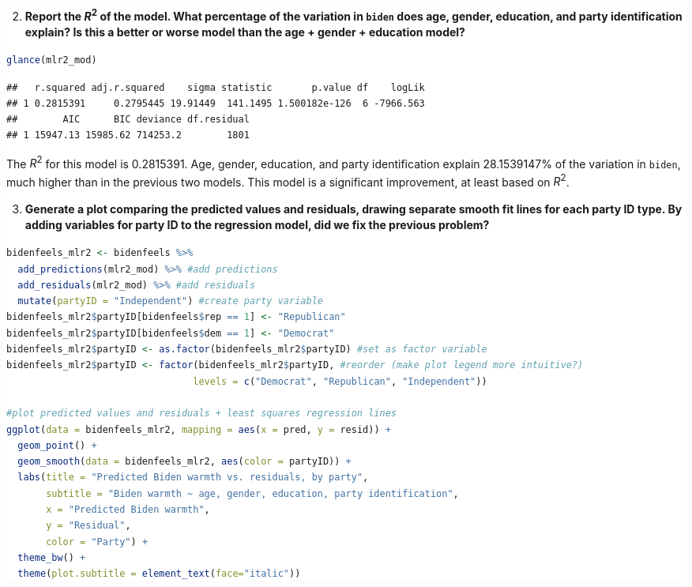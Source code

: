   2. **Report the $R^2$ of the model. What percentage of the variation in `biden` does age, gender, education, and party identification explain? Is this a better or worse model than the age + gender + education model?**


```r
glance(mlr2_mod)
```

```
##   r.squared adj.r.squared    sigma statistic       p.value df    logLik
## 1 0.2815391     0.2795445 19.91449  141.1495 1.500182e-126  6 -7966.563
##        AIC      BIC deviance df.residual
## 1 15947.13 15985.62 714253.2        1801
```

The $R^2$ for this model is 0.2815391. Age, gender, education, and party identification explain 28.1539147% of the variation in `biden`, much higher than in the previous two models. This model is a significant improvement, at least based on $R^2$.
  
  3. **Generate a plot comparing the predicted values and residuals, drawing separate smooth fit lines for each party ID type. By adding variables for party ID to the regression model, did we fix the previous problem?**


```r
bidenfeels_mlr2 <- bidenfeels %>%
  add_predictions(mlr2_mod) %>% #add predictions
  add_residuals(mlr2_mod) %>% #add residuals
  mutate(partyID = "Independent") #create party variable
bidenfeels_mlr2$partyID[bidenfeels$rep == 1] <- "Republican" 
bidenfeels_mlr2$partyID[bidenfeels$dem == 1] <- "Democrat"
bidenfeels_mlr2$partyID <- as.factor(bidenfeels_mlr2$partyID) #set as factor variable
bidenfeels_mlr2$partyID <- factor(bidenfeels_mlr2$partyID, #reorder (make plot legend more intuitive?)
                                 levels = c("Democrat", "Republican", "Independent"))

#plot predicted values and residuals + least squares regression lines
ggplot(data = bidenfeels_mlr2, mapping = aes(x = pred, y = resid)) +
  geom_point() + 
  geom_smooth(data = bidenfeels_mlr2, aes(color = partyID)) + 
  labs(title = "Predicted Biden warmth vs. residuals, by party",
       subtitle = "Biden warmth ~ age, gender, education, party identification",
       x = "Predicted Biden warmth", 
       y = "Residual",
       color = "Party") + 
  theme_bw() + 
  theme(plot.subtitle = element_text(face="italic"))
```
